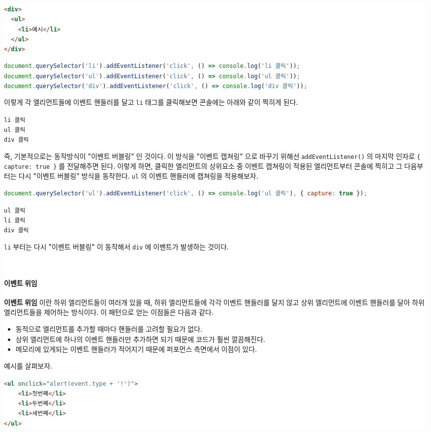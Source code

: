 ```html
<div>
  <ul>
    <li>예시</li>
  </ul>
</div>
```

```javascript
document.querySelector('li').addEventListener('click', () => console.log('li 클릭'));
document.querySelector('ul').addEventListener('click', () => console.log('ul 클릭'));
document.querySelector('div').addEventListener('click', () => console.log('div 클릭'));
```

이렇게 각 엘리먼트들에 이벤트 핸들러를 달고 `li` 태그를 클릭해보면 콘솔에는 아래와 같이 찍히게 된다.

```
li 클릭
ul 클릭
div 클릭
```

즉, 기본적으로는 동작방식이 "이벤트 버블링" 인 것이다. 이 방식을 "이벤트 캡쳐링" 으로 바꾸기 위해선 `addEventListener()` 의 마지막 인자로 `{ capture: true }` 를 전달해주면 된다. 이렇게 하면, 클릭한 엘리먼트의 상위요소 중 이벤트 캡쳐링이 적용된 엘리먼트부터 콘솔에 찍히고 그 다음부터는 다시 "이벤트 버블링" 방식을 동작한다. `ul` 의 이벤트 핸들러에 캡쳐링을 적용해보자.

```javascript
document.querySelector('ul').addEventListener('click', () => console.log('ul 클릭'), { capture: true });
```

```
ul 클릭
li 클릭
div 클릭
```

`li` 부터는 다시 "이벤트 버블링" 이 동작해서 `div` 에 이벤트가 발생하는 것이다.

<br/>

#### 이벤트 위임

**이벤트 위임** 이란 하위 엘리먼트들이 여러개 있을 때, 하위 엘리먼트들에 각각 이벤트 핸들러를 달지 않고 상위 엘리먼트에 이벤트 핸들러를 달아 하위 엘리먼트들을 제어하는 방식이다. 이 패턴으로 얻는 이점들은 다음과 같다.

* 동적으로 엘리먼트를 추가할 때마다 핸들러를 고려할 필요가 없다.
* 상위 엘리먼트에 하나의 이벤트 핸들러만 추가하면 되기 때문에 코드가 훨씬 깔끔해진다.
* 메모리에 있게되는 이벤트 핸들러가 적어지기 때문에 퍼포먼스 측면에서 이점이 있다.

예시를 살펴보자.

```html
<ul onclick="alert(event.type + '!')">
    <li>첫번째</li>
    <li>두번째</li>
    <li>세번째</li>
</ul>
```
